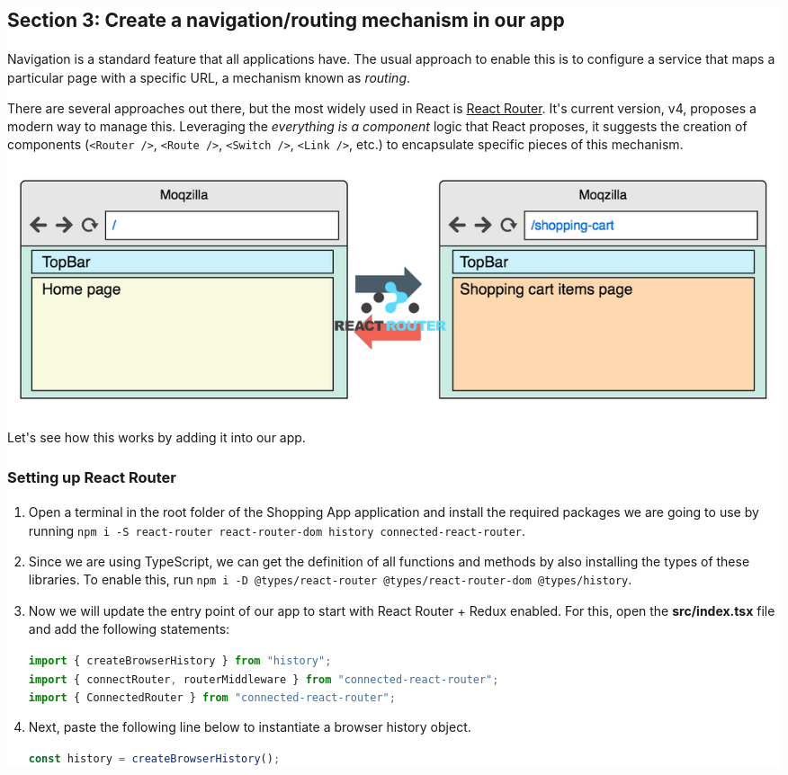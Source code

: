 ## Section 3: Create a navigation/routing mechanism in our app

Navigation is a standard feature that all applications have. The usual approach to enable this is to configure a service that maps a particular page with a specific URL, a mechanism known as _routing_.

There are several approaches out there, but the most widely used in React is [React Router](https://github.com/ReactTraining/react-router). It's current version, v4, proposes a modern way to manage this. Leveraging the _everything is a component_ logic that React proposes, it suggests the creation of components (`<Router />`, `<Route />`, `<Switch />`, `<Link />`, etc.) to encapsulate specific pieces of this mechanism.

![](./assets/images/react-router.png)

Let's see how this works by adding it into our app.

### Setting up React Router

1. Open a terminal in the root folder of the Shopping App application and install the required packages we are going to use by running `npm i -S react-router react-router-dom history connected-react-router`.

1. Since we are using TypeScript, we can get the definition of all functions and methods by also installing the types of these libraries. To enable this, run `npm i -D @types/react-router @types/react-router-dom @types/history`.

1. Now we will update the entry point of our app to start with React Router + Redux enabled. For this, open the **src/index.tsx** file and add the following statements:

   ```js
   import { createBrowserHistory } from "history";
   import { connectRouter, routerMiddleware } from "connected-react-router";
   import { ConnectedRouter } from "connected-react-router";
   ```

1. Next, paste the following line below to instantiate a browser history object.

   ```js
   const history = createBrowserHistory();
   ```
